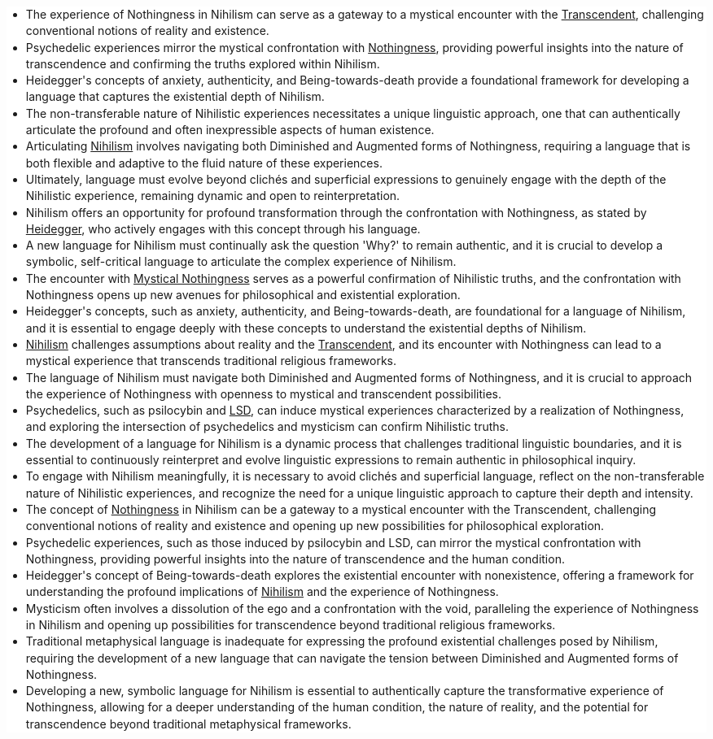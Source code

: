 - The experience of Nothingness in Nihilism can serve as a gateway to a mystical encounter with the [Transcendent](https://app.getrecall.ai/item/25fa72bf-d447-4cd5-a8e9-ec781fb1bdd5), challenging conventional notions of reality and existence.﻿
- Psychedelic experiences mirror the mystical confrontation with [Nothingness](https://app.getrecall.ai/item/d95f108f-c3a9-4447-9956-9ac00f77797c), providing powerful insights into the nature of transcendence and confirming the truths explored within Nihilism.﻿
- Heidegger's concepts of anxiety, authenticity, and Being-towards-death provide a foundational framework for developing a language that captures the existential depth of Nihilism.﻿
- The non-transferable nature of Nihilistic experiences necessitates a unique linguistic approach, one that can authentically articulate the profound and often inexpressible aspects of human existence.﻿
- Articulating [Nihilism](https://app.getrecall.ai/item/c6ead9a3-36bc-4cf9-92a8-fbb367625c1a) involves navigating both Diminished and Augmented forms of Nothingness, requiring a language that is both flexible and adaptive to the fluid nature of these experiences.﻿
- Ultimately, language must evolve beyond clichés and superficial expressions to genuinely engage with the depth of the Nihilistic experience, remaining dynamic and open to reinterpretation.﻿
- Nihilism offers an opportunity for profound transformation through the confrontation with Nothingness, as stated by [Heidegger](https://app.getrecall.ai/item/dea4a6f5-06f4-4b2b-835c-cd379c39e9c2), who actively engages with this concept through his language.﻿
- A new language for Nihilism must continually ask the question 'Why?' to remain authentic, and it is crucial to develop a symbolic, self-critical language to articulate the complex experience of Nihilism.﻿
- The encounter with [Mystical Nothingness](https://app.getrecall.ai/item/d95f108f-c3a9-4447-9956-9ac00f77797c) serves as a powerful confirmation of Nihilistic truths, and the confrontation with Nothingness opens up new avenues for philosophical and existential exploration.﻿
- Heidegger's concepts, such as anxiety, authenticity, and Being-towards-death, are foundational for a language of Nihilism, and it is essential to engage deeply with these concepts to understand the existential depths of Nihilism.﻿
- [Nihilism](https://app.getrecall.ai/item/c6ead9a3-36bc-4cf9-92a8-fbb367625c1a) challenges assumptions about reality and the [Transcendent](https://app.getrecall.ai/item/25fa72bf-d447-4cd5-a8e9-ec781fb1bdd5), and its encounter with Nothingness can lead to a mystical experience that transcends traditional religious frameworks.﻿
- The language of Nihilism must navigate both Diminished and Augmented forms of Nothingness, and it is crucial to approach the experience of Nothingness with openness to mystical and transcendent possibilities.﻿
- Psychedelics, such as psilocybin and [LSD](https://app.getrecall.ai/item/6b3ad92e-47a8-4279-88cf-acc3d3444c79), can induce mystical experiences characterized by a realization of Nothingness, and exploring the intersection of psychedelics and mysticism can confirm Nihilistic truths.﻿
- The development of a language for Nihilism is a dynamic process that challenges traditional linguistic boundaries, and it is essential to continuously reinterpret and evolve linguistic expressions to remain authentic in philosophical inquiry.﻿
- To engage with Nihilism meaningfully, it is necessary to avoid clichés and superficial language, reflect on the non-transferable nature of Nihilistic experiences, and recognize the need for a unique linguistic approach to capture their depth and intensity.﻿
- The concept of [Nothingness](https://app.getrecall.ai/item/d95f108f-c3a9-4447-9956-9ac00f77797c) in Nihilism can be a gateway to a mystical encounter with the Transcendent, challenging conventional notions of reality and existence and opening up new possibilities for philosophical exploration.﻿
- Psychedelic experiences, such as those induced by psilocybin and LSD, can mirror the mystical confrontation with Nothingness, providing powerful insights into the nature of transcendence and the human condition.﻿
- Heidegger's concept of Being-towards-death explores the existential encounter with nonexistence, offering a framework for understanding the profound implications of [Nihilism](https://app.getrecall.ai/item/c6ead9a3-36bc-4cf9-92a8-fbb367625c1a) and the experience of Nothingness.﻿
- Mysticism often involves a dissolution of the ego and a confrontation with the void, paralleling the experience of Nothingness in Nihilism and opening up possibilities for transcendence beyond traditional religious frameworks.﻿
- Traditional metaphysical language is inadequate for expressing the profound existential challenges posed by Nihilism, requiring the development of a new language that can navigate the tension between Diminished and Augmented forms of Nothingness.﻿
- Developing a new, symbolic language for Nihilism is essential to authentically capture the transformative experience of Nothingness, allowing for a deeper understanding of the human condition, the nature of reality, and the potential for transcendence beyond traditional metaphysical frameworks.﻿